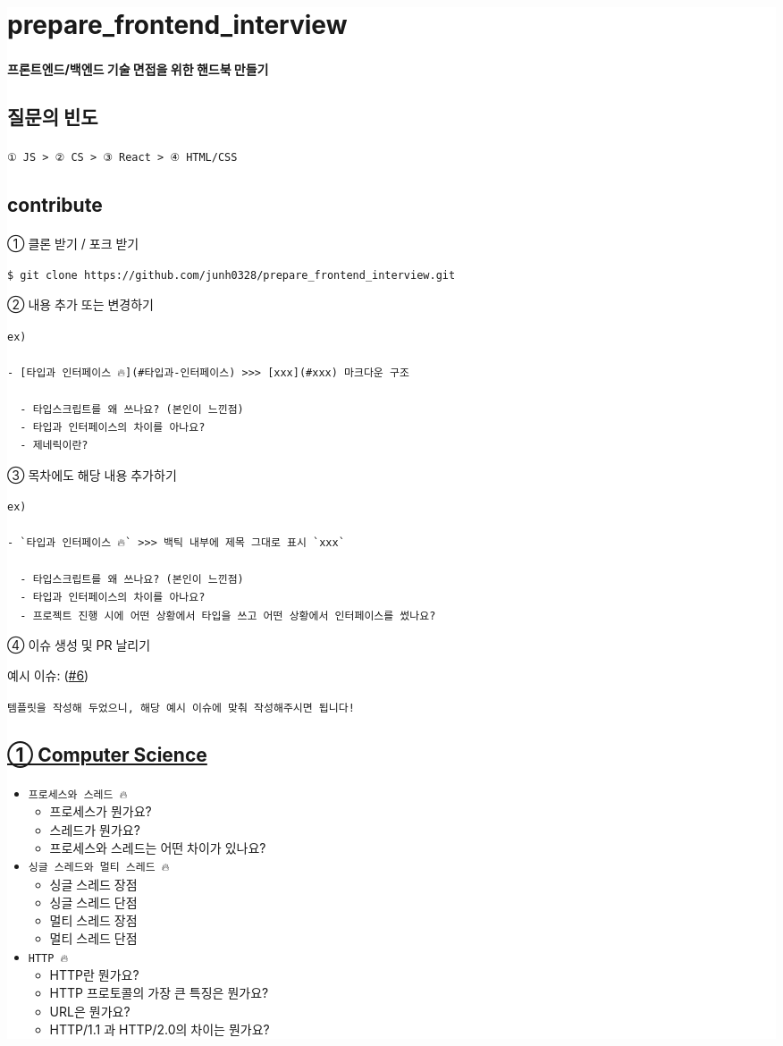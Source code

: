 # prepare_frontend_interview

**프론트엔드/백엔드 기술 면접을 위한 핸드북 만들기**

## 질문의 빈도

```
① JS > ② CS > ③ React > ④ HTML/CSS
```

## contribute

① 클론 받기 / 포크 받기

```
$ git clone https://github.com/junh0328/prepare_frontend_interview.git
```

② 내용 추가 또는 변경하기

```
ex)

- [타입과 인터페이스 🔥](#타입과-인터페이스) >>> [xxx](#xxx) 마크다운 구조

  - 타입스크립트를 왜 쓰나요? (본인이 느낀점)
  - 타입과 인터페이스의 차이를 아나요?
  - 제네릭이란?
```

③ 목차에도 해당 내용 추가하기

```
ex)

- `타입과 인터페이스 🔥` >>> 백틱 내부에 제목 그대로 표시 `xxx`

  - 타입스크립트를 왜 쓰나요? (본인이 느낀점)
  - 타입과 인터페이스의 차이를 아나요?
  - 프로젝트 진행 시에 어떤 상황에서 타입을 쓰고 어떤 상황에서 인터페이스를 썼나요?
```

④ 이슈 생성 및 PR 날리기

예시 이슈: ([#6](https://github.com/junh0328/prepare_frontend_interview/issues/6))

```
템플릿을 작성해 두었으니, 해당 예시 이슈에 맞춰 작성해주시면 됩니다!
```

## [① Computer Science](https://github.com/junh0328/prepare_frontend_interview/blob/main/cs.md)

* `프로세스와 스레드 🔥`
  * 프로세스가 뭔가요?
  * 스레드가 뭔가요?
  * 프로세스와 스레드는 어떤 차이가 있나요?
* `싱글 스레드와 멀티 스레드 🔥`
  * 싱글 스레드 장점
  * 싱글 스레드 단점
  * 멀티 스레드 장점
  * 멀티 스레드 단점
* `HTTP 🔥`
  * HTTP란 뭔가요?
  * HTTP 프로토콜의 가장 큰 특징은 뭔가요?
  * URL은 뭔가요?
  * HTTP/1.1 과 HTTP/2.0의 차이는 뭔가요?